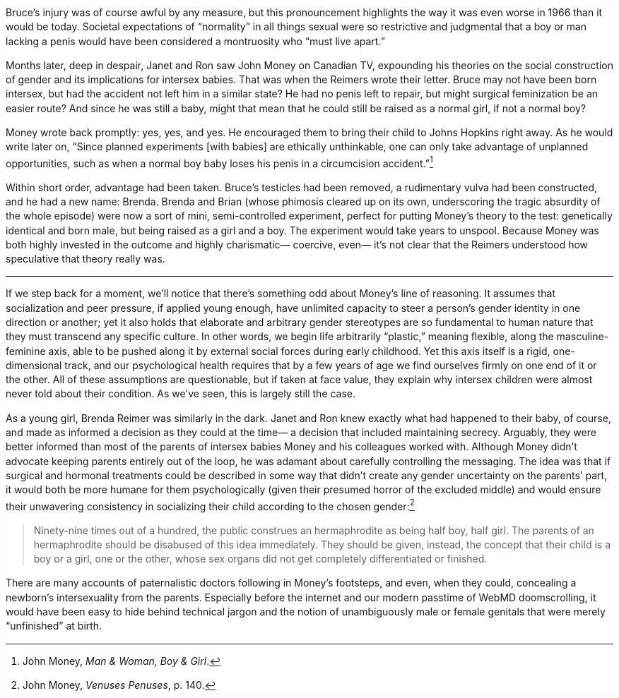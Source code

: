 Bruce’s injury was of course awful by any measure, but this pronouncement highlights the way it was even worse in 1966 than it would be today. Societal expectations of “normality” in all things sexual were so restrictive and judgmental that a boy or man lacking a penis would have been considered a montruosity who “must live apart.”

Months later, deep in despair, Janet and Ron saw John Money on Canadian TV, expounding his theories on the social construction of gender and its implications for intersex babies. That was when the Reimers wrote their letter. Bruce may not have been born intersex, but had the accident not left him in a similar state? He had no penis left to repair, but might surgical feminization be an easier route? And since he was still a baby, might that mean that he could still be raised as a normal girl, if not a normal boy?

Money wrote back promptly: yes, yes, and yes. He encouraged them to bring their child to Johns Hopkins right away. As he would write later on, “Since planned experiments [with babies] are ethically unthinkable, one can only take advantage of unplanned opportunities, such as when a normal boy baby loses his penis in a circumcision accident.”[^7]

Within short order, advantage had been taken. Bruce’s testicles had been removed, a rudimentary vulva had been constructed, and he had a new name: Brenda. Brenda and Brian (whose phimosis cleared up on its own, underscoring the tragic absurdity of the whole episode) were now a sort of mini, semi-controlled experiment, perfect for putting Money’s theory to the test: genetically identical and born male, but being raised as a girl and a boy. The experiment would take years to unspool. Because Money was both highly invested in the outcome and highly charismatic— coercive, even— it’s not clear that the Reimers understood how speculative that theory really was.

* * *

If we step back for a moment, we’ll notice that there’s something odd about Money’s line of reasoning. It assumes that socialization and peer pressure, if applied young enough, have unlimited capacity to steer a person’s gender identity in one direction or another; yet it also holds that elaborate and arbitrary gender stereotypes are so fundamental to human nature that they must transcend any specific culture. In other words, we begin life arbitrarily “plastic,” meaning flexible, along the masculine-feminine axis, able to be pushed along it by external social forces during early childhood. Yet this axis itself is a rigid, one-dimensional track, and our psychological health requires that by a few years of age we find ourselves firmly on one end of it or the other. All of these assumptions are questionable, but if taken at face value, they explain why intersex children were almost never told about their condition. As we’ve seen, this is largely still the case.

As a young girl, Brenda Reimer was similarly in the dark. Janet and Ron knew exactly what had happened to their baby, of course, and made as informed a decision as they could at the time— a decision that included maintaining secrecy. Arguably, they were better informed than most of the parents of intersex babies Money and his colleagues worked with. Although Money didn’t advocate keeping parents entirely out of the loop, he was adamant about carefully controlling the messaging. The idea was that if surgical and hormonal treatments could be described in some way that didn’t create any gender uncertainty on the parents’ part, it would both be more humane for them psychologically (given their presumed horror of the excluded middle) and would ensure their unwavering consistency in socializing their child according to the chosen gender:[^8]

> Ninety-nine times out of a hundred, the public construes an hermaphrodite as being half boy, half girl. The parents of an hermaphrodite should be disabused of this idea immediately. They should be given, instead, the concept that their child is a boy or a girl, one or the other, whose sex organs did not get completely differentiated or finished.

There are many accounts of paternalistic doctors following in Money’s footsteps, and even, when they could, concealing a newborn’s intersexuality from the parents. Especially before the internet and our modern passtime of WebMD doomscrolling, it would have been easy to hide behind technical jargon and the notion of unambiguously male or female genitals that were merely “unfinished” at birth.


[^1]: John Money. From Chapter 3, Section 11, "Concepts of Determinism," pp. 114-119, in Gay, Straight and In-Between: The Sexology of Erotic Orientation. New York, NY: Oxford University Press. 1988.
[^2]: Janet Frame, An Angel at My Table.
[^3]: John Money, *Biographies of Gender and Hermaphroditism in Paired Comparisons*, 1991.
[^4]: [[REF]] *The Man Who Invented Gender*.
[^5]: [[REF]]
[^6]: Colapinto, *As Nature Made Him*.
[^7]: John Money, *Man & Woman, Boy & Girl*.
[^8]: John Money, *Venuses Penuses*, p. 140.
[^9]: *Fuckology*.
[^10]: John Money, *Sexual Signatures*.
[^11]: Cavalli-Sforza.
[^12]: For instance, in 1991, his friends and colleagues threw him a big party and published *John Money: A Tribute, On the Occasion of His 70th Birthday*. These essays and papers are glowing in their assessment of his contributions to sexology.